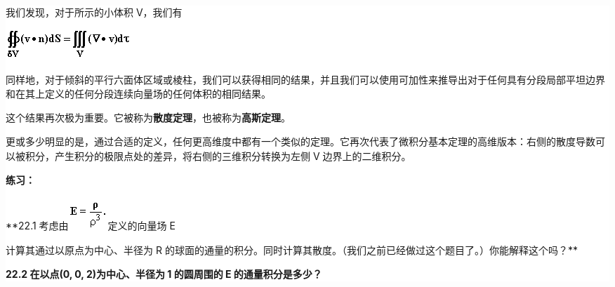 我们发现，对于所示的小体积 V，我们有

![](img/237d3460384b496be4acfcb8301a5d5d.jpg)

同样地，对于倾斜的平行六面体区域或棱柱，我们可以获得相同的结果，并且我们可以使用可加性来推导出对于任何具有分段局部平坦边界和在其上定义的任何分段连续向量场的任何体积的相同结果。

这个结果再次极为重要。它被称为**散度定理**，也被称为**高斯定理**。

更或多少明显的是，通过合适的定义，任何更高维度中都有一个类似的定理。它再次代表了微积分基本定理的高维版本：右侧的散度导数可以被积分，产生积分的极限点处的差异，将右侧的三维积分转换为左侧 V 边界上的二维积分。

**练习：**

**22.1 考虑由![](img/496c3f0b89be99d0c1feff2e2d4174c8.jpg)定义的向量场 E

计算其通过以原点为中心、半径为 R 的球面的通量的积分。同时计算其散度。（我们之前已经做过这个题目了。）你能解释这个吗？**

**22.2 在以点(0, 0, 2)为中心、半径为 1 的圆周围的 E 的通量积分是多少？**
